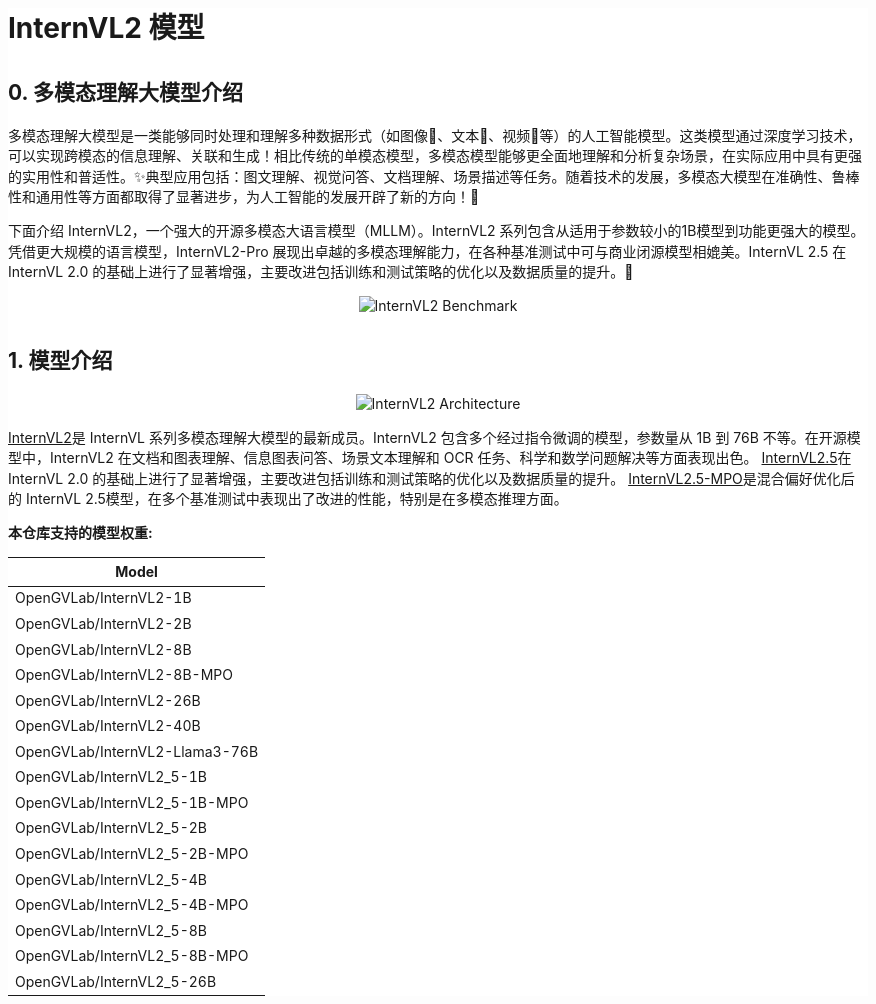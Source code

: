 # InternVL2 模型


## 0. 多模态理解大模型介绍
多模态理解大模型是一类能够同时处理和理解多种数据形式（如图像📸、文本📝、视频🎥等）的人工智能模型。这类模型通过深度学习技术，可以实现跨模态的信息理解、关联和生成！相比传统的单模态模型，多模态模型能够更全面地理解和分析复杂场景，在实际应用中具有更强的实用性和普适性。✨典型应用包括：图文理解、视觉问答、文档理解、场景描述等任务。随着技术的发展，多模态大模型在准确性、鲁棒性和通用性等方面都取得了显著进步，为人工智能的发展开辟了新的方向！🎯

下面介绍 InternVL2，一个强大的开源多模态大语言模型（MLLM）。InternVL2 系列包含从适用于参数较小的1B模型到功能更强大的模型。凭借更大规模的语言模型，InternVL2-Pro 展现出卓越的多模态理解能力，在各种基准测试中可与商业闭源模型相媲美。InternVL 2.5 在 InternVL 2.0 的基础上进行了显著增强，主要改进包括训练和测试策略的优化以及数据质量的提升。🌈

<div style="text-align: center; width: 100%;">
    <img src="https://github.com/user-attachments/assets/772bad8a-c55e-4fbc-b148-fbcd7bd424cb" alt="InternVL2 Benchmark" style="width: 80%; height: auto;">
</div>

## 1. 模型介绍

<div style="text-align: center; width: 100%;">
    <img src="https://github.com/user-attachments/assets/78f3094c-85d9-4dbf-8fd6-5c1c6a90dbf5" alt="InternVL2 Architecture" style="width: 90%; height: auto;">
</div>

[InternVL2](https://internvl.github.io/blog/2024-07-02-InternVL-2.0/)是 InternVL 系列多模态理解大模型的最新成员。InternVL2 包含多个经过指令微调的模型，参数量从 1B 到 76B 不等。在开源模型中，InternVL2 在文档和图表理解、信息图表问答、场景文本理解和 OCR 任务、科学和数学问题解决等方面表现出色。
[InternVL2.5](https://internvl.github.io/blog/2024-12-05-InternVL-2.5//)在 InternVL 2.0 的基础上进行了显著增强，主要改进包括训练和测试策略的优化以及数据质量的提升。
[InternVL2.5-MPO](https://internvl.github.io/blog/2024-12-20-InternVL-2.5-MPO/)是混合偏好优化后的 InternVL 2.5模型，在多个基准测试中表现出了改进的性能，特别是在多模态推理方面。


**本仓库支持的模型权重:**

| Model              |
|--------------------|
| OpenGVLab/InternVL2-1B  |
| OpenGVLab/InternVL2-2B  |
| OpenGVLab/InternVL2-8B  |
| OpenGVLab/InternVL2-8B-MPO |
| OpenGVLab/InternVL2-26B |
| OpenGVLab/InternVL2-40B |
| OpenGVLab/InternVL2-Llama3-76B |
| OpenGVLab/InternVL2_5-1B  |
| OpenGVLab/InternVL2_5-1B-MPO  |
| OpenGVLab/InternVL2_5-2B  |
| OpenGVLab/InternVL2_5-2B-MPO  |
| OpenGVLab/InternVL2_5-4B  |
| OpenGVLab/InternVL2_5-4B-MPO  |
| OpenGVLab/InternVL2_5-8B  |
| OpenGVLab/InternVL2_5-8B-MPO  |
| OpenGVLab/InternVL2_5-26B  |